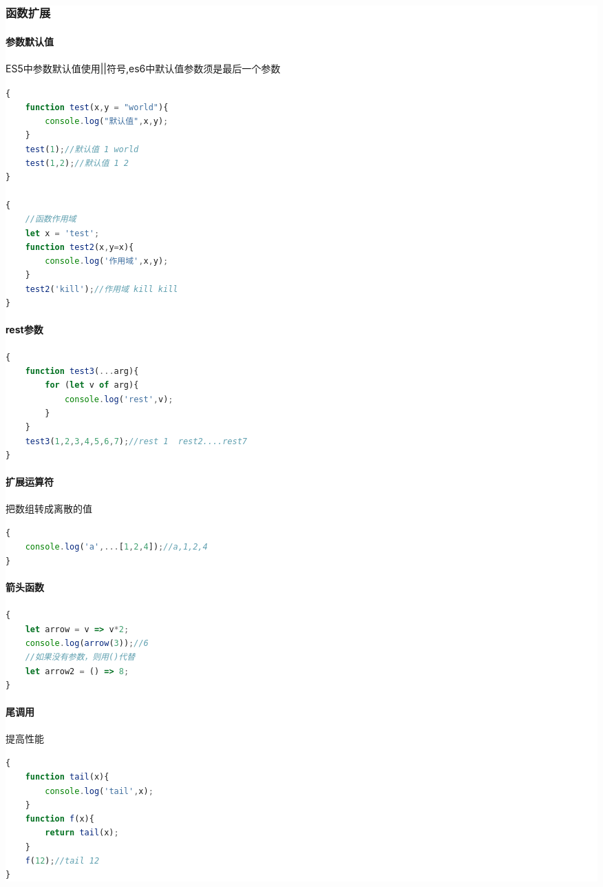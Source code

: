 ### 函数扩展
#### 参数默认值
ES5中参数默认值使用||符号,es6中默认值参数须是最后一个参数
```javascript
{
    function test(x,y = "world"){
        console.log("默认值",x,y);
    }
    test(1);//默认值 1 world
    test(1,2);//默认值 1 2
}

{
    //函数作用域
    let x = 'test';
    function test2(x,y=x){
        console.log('作用域',x,y);
    }
    test2('kill');//作用域 kill kill
}
```
#### rest参数
```javascript
{
    function test3(...arg){
        for (let v of arg){
            console.log('rest',v);
        }
    }
    test3(1,2,3,4,5,6,7);//rest 1  rest2....rest7
}
```
#### 扩展运算符
把数组转成离散的值
```javascript
{
    console.log('a',...[1,2,4]);//a,1,2,4
}
```
#### 箭头函数
```javascript
{
    let arrow = v => v*2;
    console.log(arrow(3));//6
    //如果没有参数，则用()代替
    let arrow2 = () => 8;
}
```

#### 尾调用
提高性能
```javascript
{
    function tail(x){
        console.log('tail',x);
    }
    function f(x){
        return tail(x);
    }
    f(12);//tail 12
}
```
